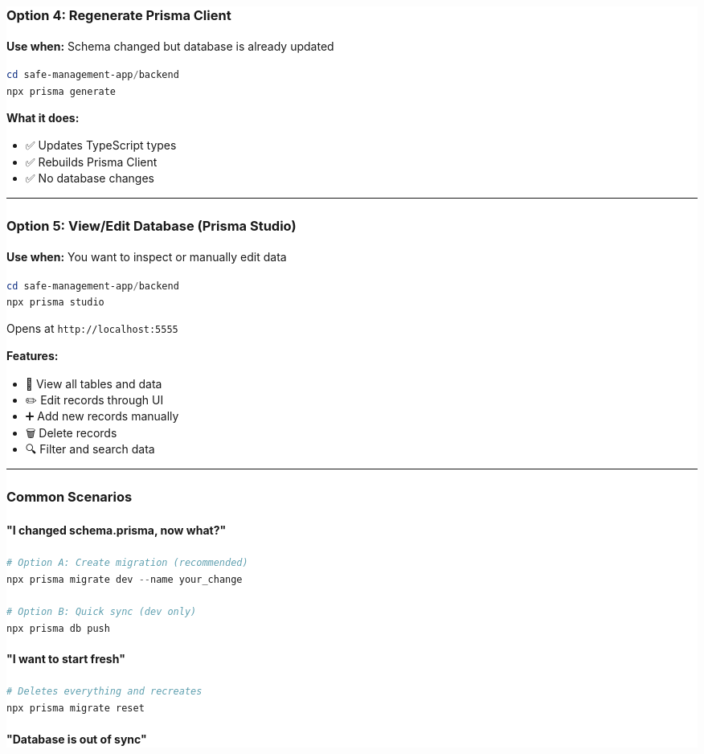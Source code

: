 
### Option 4: Regenerate Prisma Client

**Use when:** Schema changed but database is already updated

```powershell
cd safe-management-app/backend
npx prisma generate
```

**What it does:**
- ✅ Updates TypeScript types
- ✅ Rebuilds Prisma Client
- ✅ No database changes

---

### Option 5: View/Edit Database (Prisma Studio)

**Use when:** You want to inspect or manually edit data

```powershell
cd safe-management-app/backend
npx prisma studio
```

Opens at `http://localhost:5555`

**Features:**
- 👀 View all tables and data
- ✏️ Edit records through UI
- ➕ Add new records manually
- 🗑️ Delete records
- 🔍 Filter and search data

---

### Common Scenarios

#### "I changed schema.prisma, now what?"

```powershell
# Option A: Create migration (recommended)
npx prisma migrate dev --name your_change

# Option B: Quick sync (dev only)
npx prisma db push
```

#### "I want to start fresh"

```powershell
# Deletes everything and recreates
npx prisma migrate reset
```

#### "Database is out of sync"
